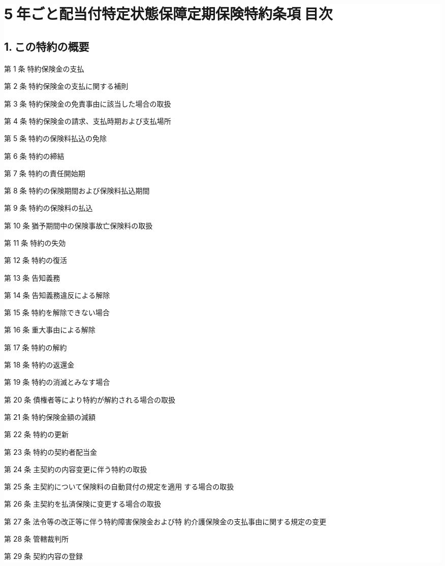 # 5 年ごと配当付特定状態保障定期保険特約条項 目次

## 1. この特約の概要

第 1 条 特約保険金の支払

第 2 条 特約保険金の支払に関する補則

第 3 条 特約保険金の免責事由に該当した場合の取扱

第 4 条 特約保険金の請求、支払時期および支払場所

第 5 条 特約の保険料払込の免除

第 6 条 特約の締結

第 7 条 特約の責任開始期

第 8 条 特約の保険期間および保険料払込期間

第 9 条 特約の保険料の払込

第 10 条 猶予期間中の保険事故亡保険料の取扱

第 11 条 特約の失効

第 12 条 特約の復活

第 13 条 告知義務

第 14 条 告知義務違反による解除

第 15 条 特約を解除できない場合

第 16 条 重大事由による解除

第 17 条 特約の解約

第 18 条 特約の返還金

第 19 条 特約の消滅とみなす場合

第 20 条 債権者等により特約が解約される場合の取扱

第 21 条 特約保険金額の減額

第 22 条 特約の更新

第 23 条 特約の契約者配当金

第 24 条 主契約の内容变更に伴う特約の取扱

第 25 条 主契約について保険料の自動貸付の規定を適用 する場合の取扱

第 26 条 主契約を払済保険に变更する場合の取扱

第 27 条 法令等の改正等に伴う特約障害保険金および特 約介護保険金の支払事由に関する規定の变更

第 28 条 管轄裁判所

第 29 条 契約内容の登録
